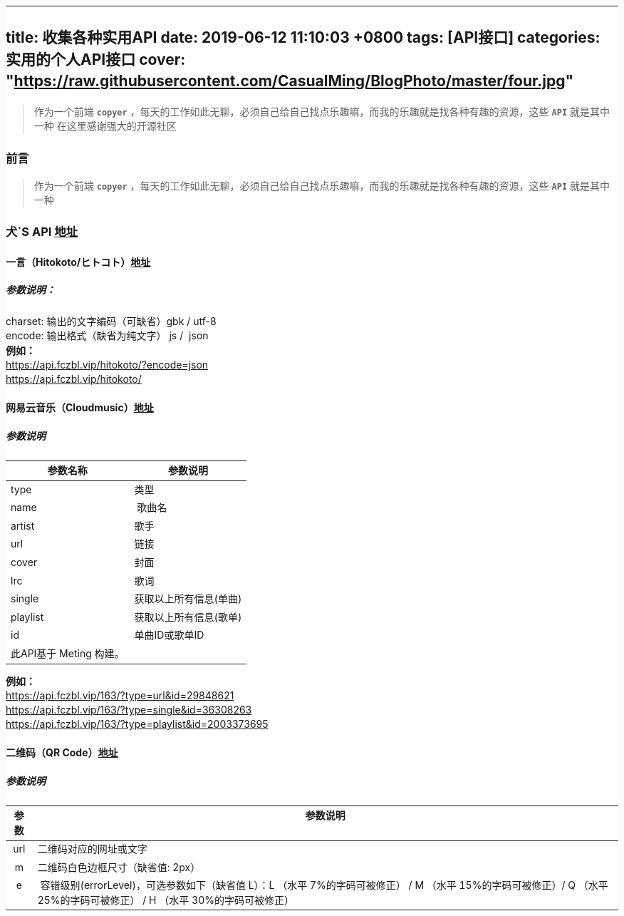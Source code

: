 
---
title: 收集各种实用API
date: 2019-06-12 11:10:03 +0800
tags: [API接口]
categories: 实用的个人API接口
cover: "https://raw.githubusercontent.com/CasualMing/BlogPhoto/master/four.jpg"
---
<a name="B8eAw"></a>
> 作为一个前端 **`copyer`** ，每天的工作如此无聊，必须自己给自己找点乐趣嘛，而我的乐趣就是找各种有趣的资源，这些 **`API`** 就是其中一种
> 在这里感谢强大的开源社区


### 前言
> 作为一个前端 **`copyer`** ，每天的工作如此无聊，必须自己给自己找点乐趣嘛，而我的乐趣就是找各种有趣的资源，这些 **`API`** 就是其中一种

<a name="ydgR1"></a>
### 犬`S API [地址](https://api.fczbl.vip/)
<a name="zSYwD"></a>
#### 一言（Hitokoto/ヒトコト）[地址](https://api.fczbl.vip/hitokoto?encode=help)
<a name="NUf43"></a>
##### 参数说明：
charset: 输出的文字编码（可缺省）gbk / utf-8<br />encode: 输出格式（缺省为纯文字） js /  json<br />**例如：**<br />https://api.fczbl.vip/hitokoto/?encode=json<br />https://api.fczbl.vip/hitokoto/
<a name="OdwHm"></a>
#### 网易云音乐（Cloudmusic）[地址](https://api.fczbl.vip/163)
<a name="CYzJ3"></a>
##### 参数说明
| 参数名称 | 参数说明 |
| --- | --- |
| type | 类型 |
| name |  歌曲名 |
| artist | 歌手 |
| url  | 链接 |
| cover  | 封面 |
| lrc | 歌词 |
| single  | 获取以上所有信息(单曲) |
| playlist | 获取以上所有信息(歌单) |
| id | 单曲ID或歌单ID |
| 此API基于 Meting 构建。 |  |

**例如：**<br />https://api.fczbl.vip/163/?type=url&id=29848621<br />https://api.fczbl.vip/163/?type=single&id=36308263<br />https://api.fczbl.vip/163/?type=playlist&id=2003373695
<a name="pJtdG"></a>
#### 二维码（QR Code）[地址](https://api.fczbl.vip/qr/?url=help)
<a name="4VKY3"></a>
##### 参数说明
| 参数 | 参数说明 |
| :---: | --- |
| url | 二维码对应的网址或文字 |
| m | 二维码白色边框尺寸（缺省值: 2px） |
| e |  容错级别(errorLevel)，可选参数如下（缺省值 L）：L （水平 7%的字码可被修正） / M （水平 15%的字码可被修正）/ Q （水平 25%的字码可被修正） / H （水平 30%的字码可被修正） |